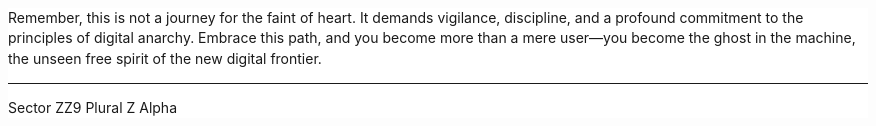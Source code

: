 Remember, this is not a journey for the faint of heart. It demands vigilance, discipline, and a profound commitment to the principles of digital anarchy. Embrace this path, and you become more than a mere user—you become the ghost in the machine, the unseen free spirit of the new digital frontier.


---

Sector ZZ9
Plural Z
Alpha